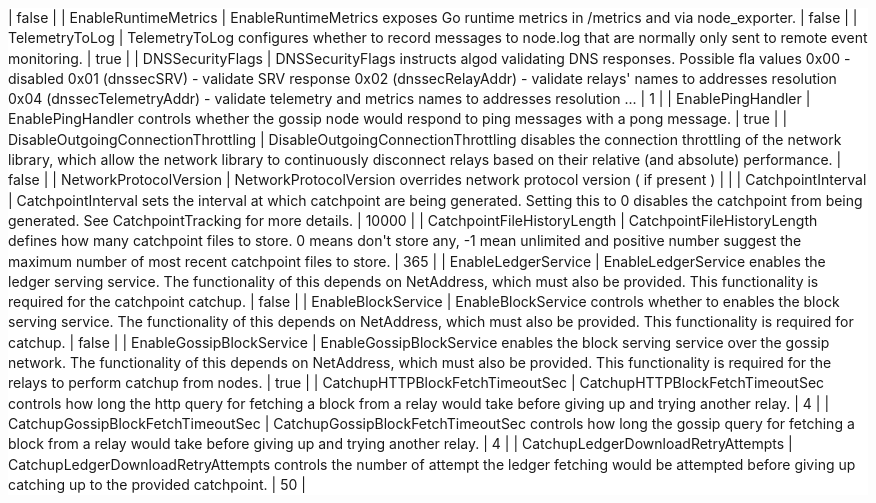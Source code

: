  | false |
| EnableRuntimeMetrics | EnableRuntimeMetrics exposes Go runtime metrics in /metrics and via node_exporter.
 | false |
| TelemetryToLog | TelemetryToLog configures whether to record messages to node.log that are normally only sent to remote event monitoring.
 | true |
| DNSSecurityFlags | DNSSecurityFlags instructs algod validating DNS responses.
Possible fla values
0x00 - disabled
0x01 (dnssecSRV) - validate SRV response
0x02 (dnssecRelayAddr) - validate relays' names to addresses resolution
0x04 (dnssecTelemetryAddr) - validate telemetry and metrics names to addresses resolution
...
 | 1 |
| EnablePingHandler | EnablePingHandler controls whether the gossip node would respond to ping messages with a pong message.
 | true |
| DisableOutgoingConnectionThrottling | DisableOutgoingConnectionThrottling disables the connection throttling of the network library, which
allow the network library to continuously disconnect relays based on their relative (and absolute) performance.
 | false |
| NetworkProtocolVersion | NetworkProtocolVersion overrides network protocol version ( if present )
 |  |
| CatchpointInterval | CatchpointInterval sets the interval at which catchpoint are being generated. Setting this to 0 disables the catchpoint from being generated.
See CatchpointTracking for more details.
 | 10000 |
| CatchpointFileHistoryLength | CatchpointFileHistoryLength defines how many catchpoint files to store.
0 means don't store any, -1 mean unlimited and positive number suggest the maximum number of most recent catchpoint files to store.
 | 365 |
| EnableLedgerService | EnableLedgerService enables the ledger serving service. The functionality of this depends on NetAddress, which must also be provided.
This functionality is required for the catchpoint catchup.
 | false |
| EnableBlockService | EnableBlockService controls whether to enables the block serving service. The functionality of this depends on NetAddress, which must also be provided.
This functionality is required for catchup.
 | false |
| EnableGossipBlockService | EnableGossipBlockService enables the block serving service over the gossip network. The functionality of this depends on NetAddress, which must also be provided.
This functionality is required for the relays to perform catchup from nodes.
 | true |
| CatchupHTTPBlockFetchTimeoutSec | CatchupHTTPBlockFetchTimeoutSec controls how long the http query for fetching a block from a relay would take before giving up and trying another relay.
 | 4 |
| CatchupGossipBlockFetchTimeoutSec | CatchupGossipBlockFetchTimeoutSec controls how long the gossip query for fetching a block from a relay would take before giving up and trying another relay.
 | 4 |
| CatchupLedgerDownloadRetryAttempts | CatchupLedgerDownloadRetryAttempts controls the number of attempt the ledger fetching would be attempted before giving up catching up to the provided catchpoint.
 | 50 |